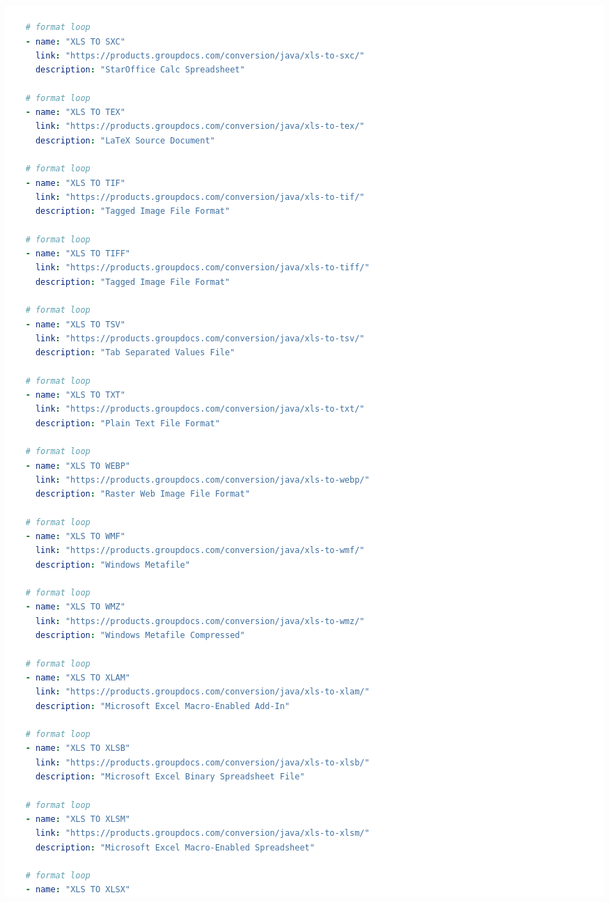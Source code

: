 ```yaml

    # format loop
    - name: "XLS TO SXC"
      link: "https://products.groupdocs.com/conversion/java/xls-to-sxc/"
      description: "StarOffice Calc Spreadsheet"

    # format loop
    - name: "XLS TO TEX"
      link: "https://products.groupdocs.com/conversion/java/xls-to-tex/"
      description: "LaTeX Source Document"

    # format loop
    - name: "XLS TO TIF"
      link: "https://products.groupdocs.com/conversion/java/xls-to-tif/"
      description: "Tagged Image File Format"

    # format loop
    - name: "XLS TO TIFF"
      link: "https://products.groupdocs.com/conversion/java/xls-to-tiff/"
      description: "Tagged Image File Format"

    # format loop
    - name: "XLS TO TSV"
      link: "https://products.groupdocs.com/conversion/java/xls-to-tsv/"
      description: "Tab Separated Values File"

    # format loop
    - name: "XLS TO TXT"
      link: "https://products.groupdocs.com/conversion/java/xls-to-txt/"
      description: "Plain Text File Format"

    # format loop
    - name: "XLS TO WEBP"
      link: "https://products.groupdocs.com/conversion/java/xls-to-webp/"
      description: "Raster Web Image File Format"

    # format loop
    - name: "XLS TO WMF"
      link: "https://products.groupdocs.com/conversion/java/xls-to-wmf/"
      description: "Windows Metafile"

    # format loop
    - name: "XLS TO WMZ"
      link: "https://products.groupdocs.com/conversion/java/xls-to-wmz/"
      description: "Windows Metafile Compressed"

    # format loop
    - name: "XLS TO XLAM"
      link: "https://products.groupdocs.com/conversion/java/xls-to-xlam/"
      description: "Microsoft Excel Macro-Enabled Add-In"

    # format loop
    - name: "XLS TO XLSB"
      link: "https://products.groupdocs.com/conversion/java/xls-to-xlsb/"
      description: "Microsoft Excel Binary Spreadsheet File"

    # format loop
    - name: "XLS TO XLSM"
      link: "https://products.groupdocs.com/conversion/java/xls-to-xlsm/"
      description: "Microsoft Excel Macro-Enabled Spreadsheet"

    # format loop
    - name: "XLS TO XLSX"
```